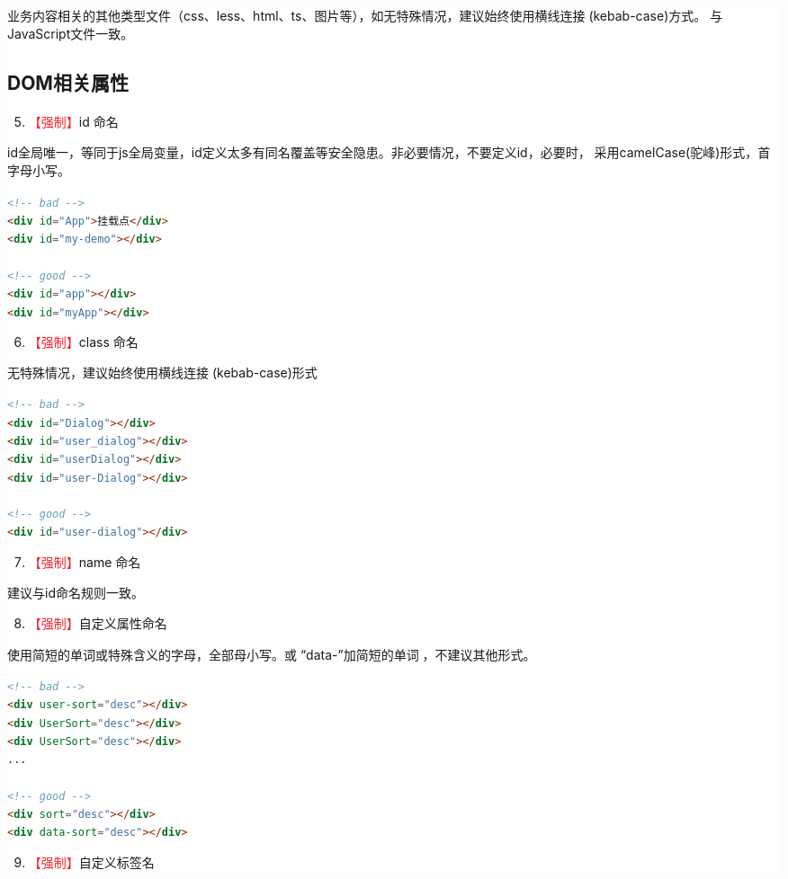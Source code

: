 
业务内容相关的其他类型文件（css、less、html、ts、图片等），如无特殊情况，建议始终使用横线连接 (kebab-case)方式。
与JavaScript文件一致。

## DOM相关属性

5. <font color=#f5222d>【强制】</font>id 命名

id全局唯一，等同于js全局变量，id定义太多有同名覆盖等安全隐患。非必要情况，不要定义id，必要时，
采用camelCase(驼峰)形式，首字母小写。

```html
<!-- bad -->
<div id="App">挂载点</div>
<div id="my-demo"></div>

<!-- good -->
<div id="app"></div>
<div id="myApp"></div>

```

6. <font color=#f5222d>【强制】</font>class 命名

无特殊情况，建议始终使用横线连接 (kebab-case)形式

```html
<!-- bad -->
<div id="Dialog"></div>
<div id="user_dialog"></div>
<div id="userDialog"></div>
<div id="user-Dialog"></div>

<!-- good -->
<div id="user-dialog"></div>

```

7. <font color=#f5222d>【强制】</font>name 命名

建议与id命名规则一致。

8. <font color=#f5222d>【强制】</font>自定义属性命名

使用简短的单词或特殊含义的字母，全部母小写。或 “data-”加简短的单词 ，不建议其他形式。

```html
<!-- bad -->
<div user-sort="desc"></div>
<div UserSort="desc"></div>
<div UserSort="desc"></div>
...

<!-- good -->
<div sort="desc"></div>
<div data-sort="desc"></div>

```
9. <font color=#f5222d>【强制】</font>自定义标签名
